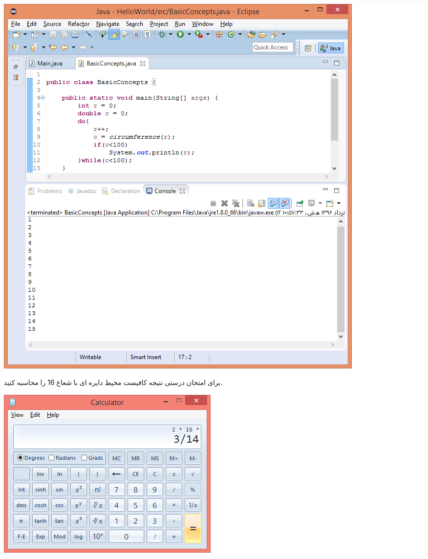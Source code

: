 ![](images/chapter2/image69.png)

برای امتحان درستی نتیجه کافیست محیط دایره ای با شعاع 16 را محاسبه
کنید.

![](images/chapter2/image70.png)
